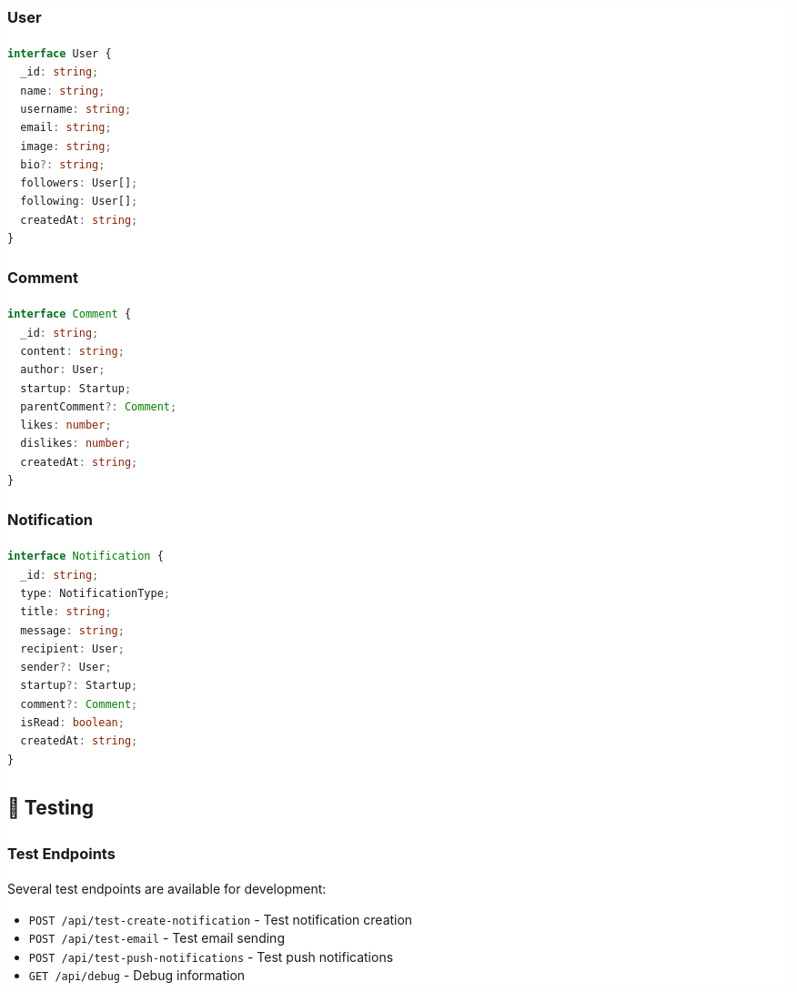 ### **User**
```typescript
interface User {
  _id: string;
  name: string;
  username: string;
  email: string;
  image: string;
  bio?: string;
  followers: User[];
  following: User[];
  createdAt: string;
}
```

### **Comment**
```typescript
interface Comment {
  _id: string;
  content: string;
  author: User;
  startup: Startup;
  parentComment?: Comment;
  likes: number;
  dislikes: number;
  createdAt: string;
}
```

### **Notification**
```typescript
interface Notification {
  _id: string;
  type: NotificationType;
  title: string;
  message: string;
  recipient: User;
  sender?: User;
  startup?: Startup;
  comment?: Comment;
  isRead: boolean;
  createdAt: string;
}
```

## 🧪 **Testing**

### **Test Endpoints**
Several test endpoints are available for development:

- `POST /api/test-create-notification` - Test notification creation
- `POST /api/test-email` - Test email sending
- `POST /api/test-push-notifications` - Test push notifications
- `GET /api/debug` - Debug information
